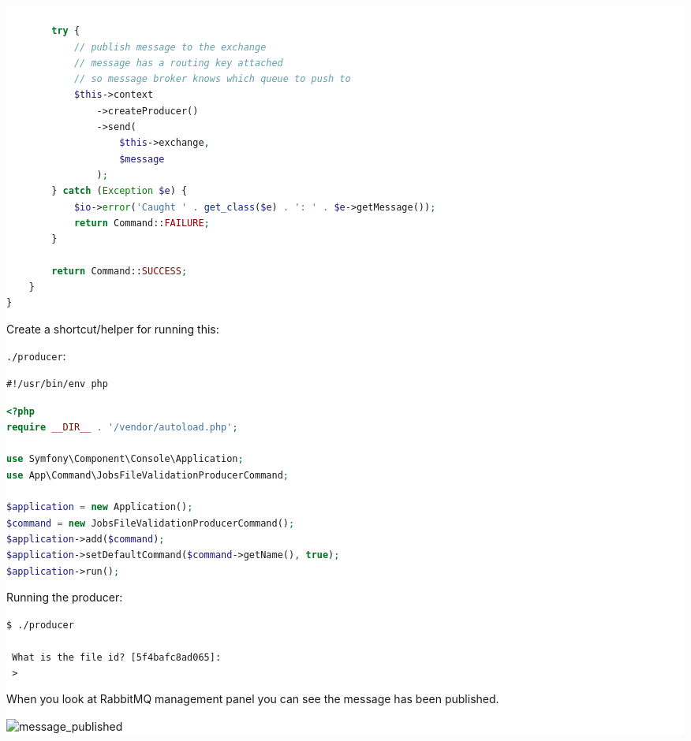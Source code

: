```php

        try {
            // publish message to the exchange
            // message has a routing key attached
            // so message broker knows which queue to push to
            $this->context
                ->createProducer()
                ->send(
                    $this->exchange,
                    $message
                );
        } catch (Exception $e) {
            $io->error('Caught ' . get_class($e) . ': ' . $e->getMessage());
            return Command::FAILURE;
        }

        return Command::SUCCESS;
    }
}
```

Create a shortcut/helper for running this:

`./producer`:

```shell script
#!/usr/bin/env php
```
```php
<?php
require __DIR__ . '/vendor/autoload.php';

use Symfony\Component\Console\Application;
use App\Command\JobsFileValidationProducerCommand;

$application = new Application();
$command = new JobsFileValidationProducerCommand();
$application->add($command);
$application->setDefaultCommand($command->getName(), true);
$application->run();
```

Running the producer:

```text
$ ./producer 

 What is the file id? [5f4bafc8ad065]:
 > 
```

When you look at RabbitMQ management panel you can see the message has been published.

![message_published](/img/articles/rabbitmq-php/message_published.png)
